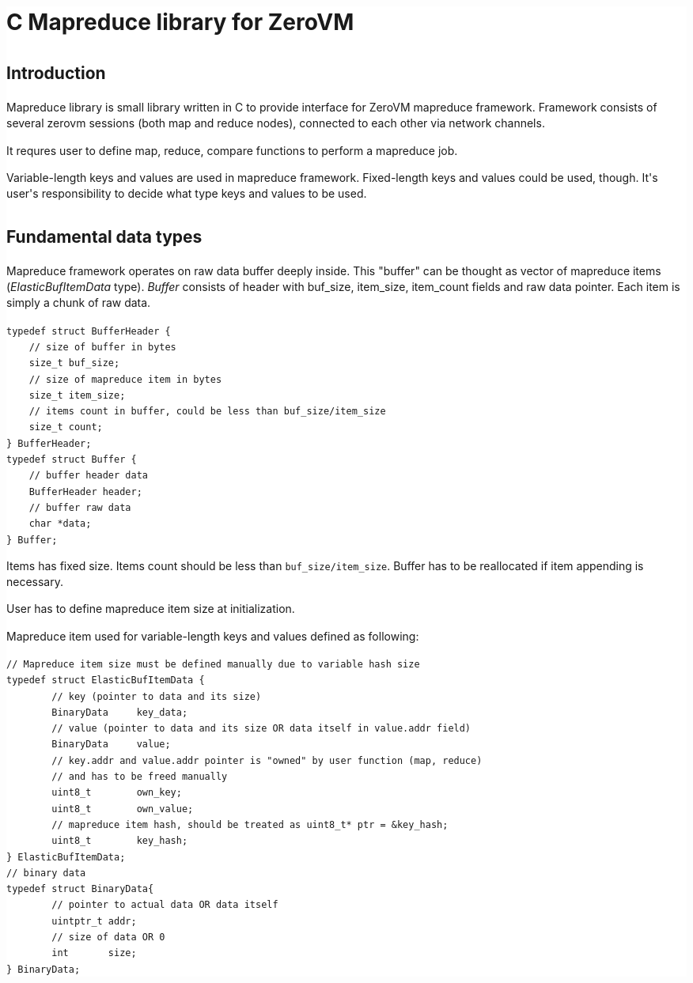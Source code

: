 # C Mapreduce library for ZeroVM

## Introduction

Mapreduce library is small library written in C to provide interface for
ZeroVM mapreduce framework. Framework consists of several zerovm sessions
(both map and reduce nodes), connected to each other via network channels.

It requres user to define map, reduce, compare functions to perform a mapreduce
job. 

Variable-length keys and values are used in mapreduce framework. Fixed-length
keys and values could be used, though. It's user's responsibility to decide what
type keys and values to be used.

## Fundamental data types

Mapreduce framework operates on raw data buffer deeply inside. This "buffer" 
can be thought as vector of mapreduce items (_ElasticBufItemData_ type). _Buffer_
consists of header with buf_size, item_size, item_count fields and raw data pointer.
Each item is simply a chunk of raw data.

	typedef struct BufferHeader {
		// size of buffer in bytes
		size_t buf_size;
		// size of mapreduce item in bytes
		size_t item_size;
		// items count in buffer, could be less than buf_size/item_size
		size_t count;
	} BufferHeader;
	typedef struct Buffer {
		// buffer header data
		BufferHeader header;
		// buffer raw data
		char *data;
	} Buffer;

Items has fixed size. Items count should be less than `buf_size/item_size`. Buffer
has to be reallocated if item appending is necessary.

User has to define mapreduce item size at initialization.

Mapreduce item used for variable-length keys and values defined as following:

	// Mapreduce item size must be defined manually due to variable hash size
	typedef struct ElasticBufItemData {
			// key (pointer to data and its size)
			BinaryData     key_data;
			// value (pointer to data and its size OR data itself in value.addr field)
			BinaryData     value; 
			// key.addr and value.addr pointer is "owned" by user function (map, reduce)
			// and has to be freed manually
			uint8_t        own_key; 
			uint8_t        own_value; 
			// mapreduce item hash, should be treated as uint8_t* ptr = &key_hash;
			uint8_t        key_hash; 
	} ElasticBufItemData;
	// binary data
	typedef struct BinaryData{
			// pointer to actual data OR data itself
			uintptr_t addr;
			// size of data OR 0
			int       size;
	} BinaryData;
